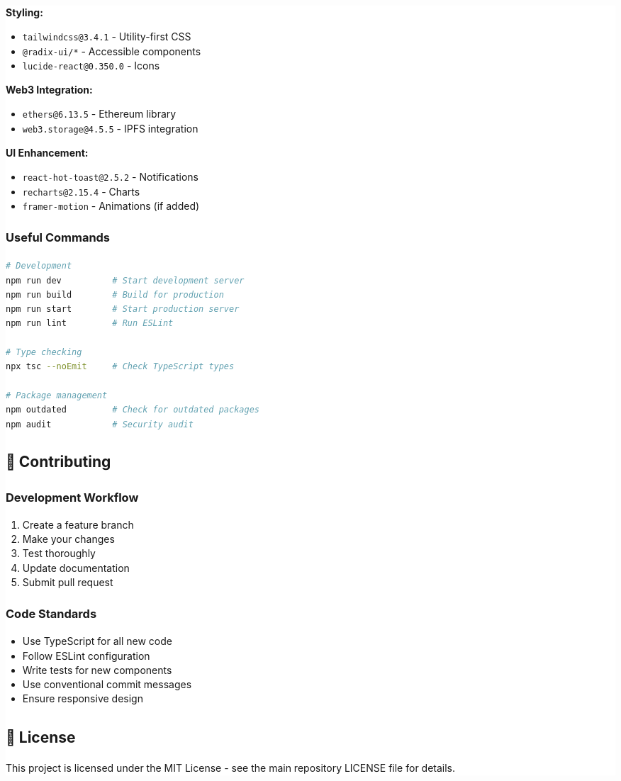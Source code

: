 **Styling:**
- `tailwindcss@3.4.1` - Utility-first CSS
- `@radix-ui/*` - Accessible components
- `lucide-react@0.350.0` - Icons

**Web3 Integration:**
- `ethers@6.13.5` - Ethereum library
- `web3.storage@4.5.5` - IPFS integration

**UI Enhancement:**
- `react-hot-toast@2.5.2` - Notifications
- `recharts@2.15.4` - Charts
- `framer-motion` - Animations (if added)

### Useful Commands

```bash
# Development
npm run dev          # Start development server
npm run build        # Build for production
npm run start        # Start production server
npm run lint         # Run ESLint

# Type checking
npx tsc --noEmit     # Check TypeScript types

# Package management
npm outdated         # Check for outdated packages
npm audit            # Security audit
```

## 🤝 Contributing

### Development Workflow

1. Create a feature branch
2. Make your changes
3. Test thoroughly
4. Update documentation
5. Submit pull request

### Code Standards

- Use TypeScript for all new code
- Follow ESLint configuration
- Write tests for new components
- Use conventional commit messages
- Ensure responsive design

## 📄 License

This project is licensed under the MIT License - see the main repository LICENSE file for details.
